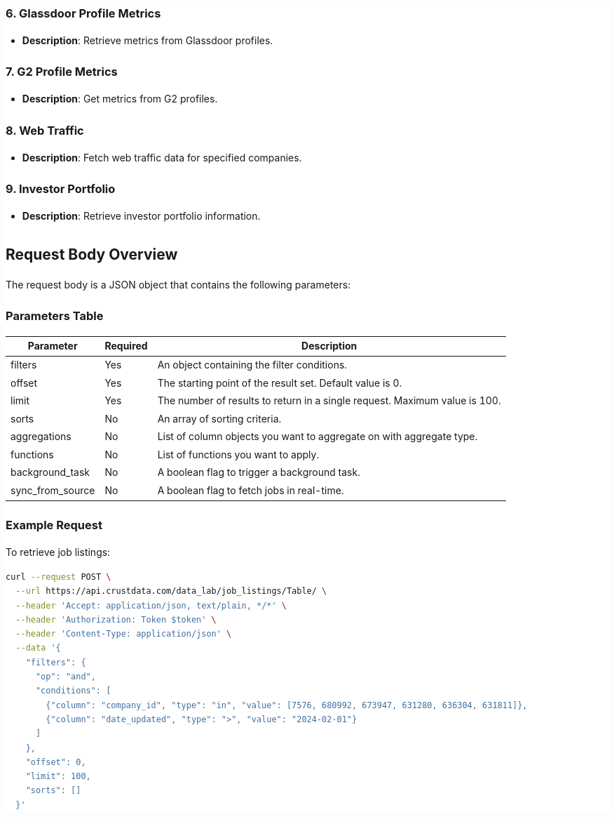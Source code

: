 ### 6. Glassdoor Profile Metrics
- **Description**: Retrieve metrics from Glassdoor profiles.

### 7. G2 Profile Metrics
- **Description**: Get metrics from G2 profiles.

### 8. Web Traffic
- **Description**: Fetch web traffic data for specified companies.

### 9. Investor Portfolio
- **Description**: Retrieve investor portfolio information.

## Request Body Overview
The request body is a JSON object that contains the following parameters:

### Parameters Table
| Parameter         | Required | Description                                                                 |
|-------------------|----------|-----------------------------------------------------------------------------|
| filters           | Yes      | An object containing the filter conditions.                                 |
| offset            | Yes      | The starting point of the result set. Default value is 0.                  |
| limit             | Yes      | The number of results to return in a single request. Maximum value is 100. |
| sorts             | No       | An array of sorting criteria.                                               |
| aggregations      | No       | List of column objects you want to aggregate on with aggregate type.      |
| functions         | No       | List of functions you want to apply.                                       |
| background_task   | No       | A boolean flag to trigger a background task.                               |
| sync_from_source  | No       | A boolean flag to fetch jobs in real-time.                                 |

### Example Request
To retrieve job listings:
```bash
curl --request POST \
  --url https://api.crustdata.com/data_lab/job_listings/Table/ \
  --header 'Accept: application/json, text/plain, */*' \
  --header 'Authorization: Token $token' \
  --header 'Content-Type: application/json' \
  --data '{
    "filters": {
      "op": "and",
      "conditions": [
        {"column": "company_id", "type": "in", "value": [7576, 680992, 673947, 631280, 636304, 631811]},
        {"column": "date_updated", "type": ">", "value": "2024-02-01"}
      ]
    },
    "offset": 0,
    "limit": 100,
    "sorts": []
  }'
```
